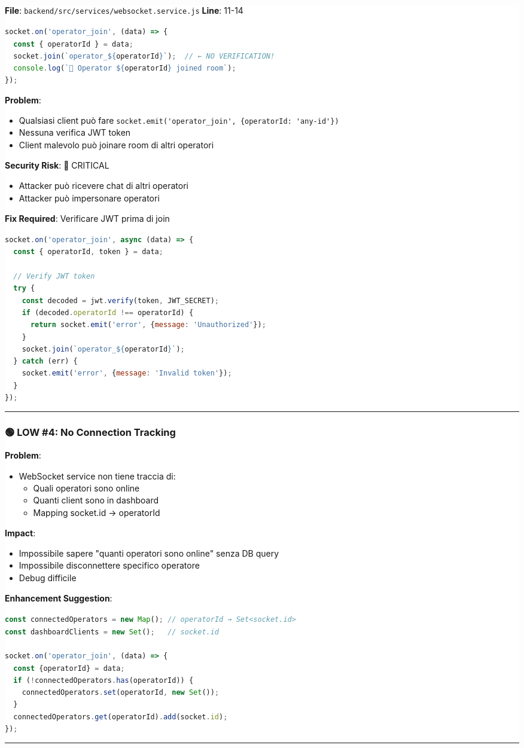 **File**: `backend/src/services/websocket.service.js`
**Line**: 11-14

```javascript
socket.on('operator_join', (data) => {
  const { operatorId } = data;
  socket.join(`operator_${operatorId}`);  // ← NO VERIFICATION!
  console.log(`👤 Operator ${operatorId} joined room`);
});
```

**Problem**:
- Qualsiasi client può fare `socket.emit('operator_join', {operatorId: 'any-id'})`
- Nessuna verifica JWT token
- Client malevolo può joinare room di altri operatori

**Security Risk**: 🔴 CRITICAL
- Attacker può ricevere chat di altri operatori
- Attacker può impersonare operatori

**Fix Required**: Verificare JWT prima di join
```javascript
socket.on('operator_join', async (data) => {
  const { operatorId, token } = data;

  // Verify JWT token
  try {
    const decoded = jwt.verify(token, JWT_SECRET);
    if (decoded.operatorId !== operatorId) {
      return socket.emit('error', {message: 'Unauthorized'});
    }
    socket.join(`operator_${operatorId}`);
  } catch (err) {
    socket.emit('error', {message: 'Invalid token'});
  }
});
```

---

### 🟢 LOW #4: No Connection Tracking

**Problem**:
- WebSocket service non tiene traccia di:
  - Quali operatori sono online
  - Quanti client sono in dashboard
  - Mapping socket.id → operatorId

**Impact**:
- Impossibile sapere "quanti operatori sono online" senza DB query
- Impossibile disconnettere specifico operatore
- Debug difficile

**Enhancement Suggestion**:
```javascript
const connectedOperators = new Map(); // operatorId → Set<socket.id>
const dashboardClients = new Set();   // socket.id

socket.on('operator_join', (data) => {
  const {operatorId} = data;
  if (!connectedOperators.has(operatorId)) {
    connectedOperators.set(operatorId, new Set());
  }
  connectedOperators.get(operatorId).add(socket.id);
});
```

---